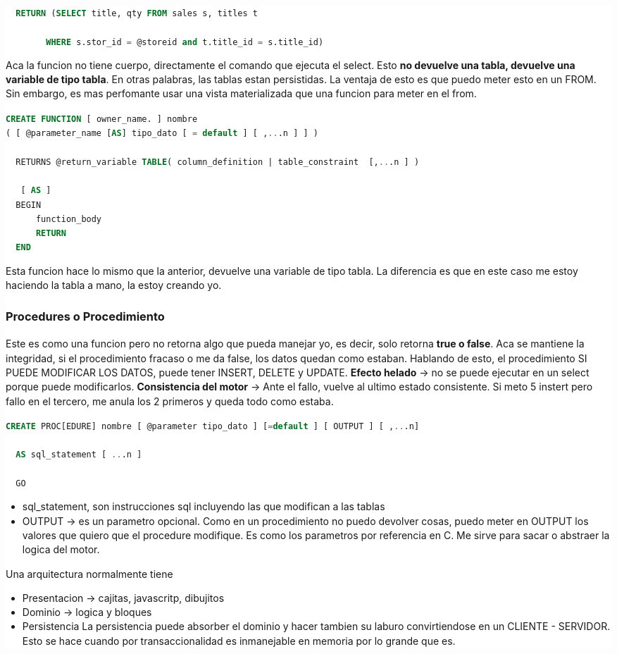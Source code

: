 ```sql
  RETURN (SELECT title, qty FROM sales s, titles t

        WHERE s.stor_id = @storeid and t.title_id = s.title_id)
```
Aca la funcion no tiene cuerpo, directamente el comando que ejecuta el select. Esto **no devuelve una tabla, devuelve una variable de tipo tabla**. En otras palabras, las tablas estan persistidas. La ventaja de esto es que puedo meter esto en un FROM. Sin embargo, es mas perfomante usar una vista materializada que una funcion para meter en el from.

```sql
CREATE FUNCTION [ owner_name. ] nombre
( [ @parameter_name [AS] tipo_dato [ = default ] [ ,...n ] ] )

  RETURNS @return_variable TABLE( column_definition | table_constraint  [,...n ] )

   [ AS ]
  BEGIN      
	  function_body      
	  RETURN  
  END
```
Esta funcion hace lo mismo que la anterior, devuelve una variable de tipo tabla. La diferencia es que en este caso me estoy haciendo la tabla a mano, la estoy creando yo.
### Procedures o Procedimiento
Este es como una funcion pero no retorna algo que pueda manejar yo, es decir, solo retorna **true o false**. Aca se mantiene la integridad, si el procedimiento fracaso o me da false, los datos quedan como estaban. Hablando de esto, el procedimiento SI PUEDE MODIFICAR LOS DATOS, puede tener INSERT, DELETE y UPDATE. 
**Efecto helado** -> no se puede ejecutar en un select porque puede modificarlos.
**Consistencia del motor** -> Ante el fallo, vuelve al ultimo estado consistente. Si meto 5 instert pero fallo en el tercero, me anula los 2 primeros y queda todo como estaba.

```sql
CREATE PROC[EDURE] nombre [ @parameter tipo_dato ] [=default ] [ OUTPUT ] [ ,...n]  
  
  AS sql_statement [ ...n ]

  GO
```

- sql_statement, son instrucciones sql incluyendo las que modifican a las tablas
- OUTPUT -> es un parametro opcional. Como en un procedimiento no puedo devolver cosas, puedo meter en OUTPUT los valores que quiero que el procedure modifique. Es como los parametros por referencia en C.
Me sirve para sacar o abstraer la logica del motor.



Una arquitectura normalmente tiene
- Presentacion -> cajitas, javascritp, dibujitos
- Dominio -> logica y bloques
- Persistencia
La persistencia puede absorber el dominio y hacer tambien su laburo convirtiendose en un CLIENTE - SERVIDOR. Esto se hace cuando por transaccionalidad es inmanejable en memoria por lo grande que es.
